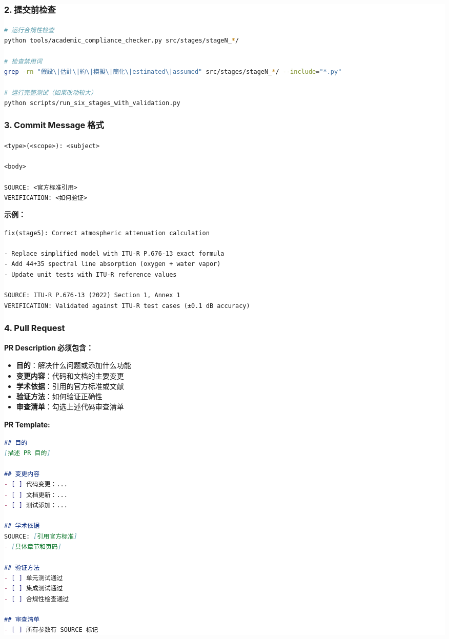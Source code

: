 ### 2. 提交前检查

```bash
# 运行合规性检查
python tools/academic_compliance_checker.py src/stages/stageN_*/

# 检查禁用词
grep -rn "假設\|估計\|約\|模擬\|簡化\|estimated\|assumed" src/stages/stageN_*/ --include="*.py"

# 运行完整测试（如果改动较大）
python scripts/run_six_stages_with_validation.py
```

### 3. Commit Message 格式

```
<type>(<scope>): <subject>

<body>

SOURCE: <官方标准引用>
VERIFICATION: <如何验证>
```

**示例：**
```
fix(stage5): Correct atmospheric attenuation calculation

- Replace simplified model with ITU-R P.676-13 exact formula
- Add 44+35 spectral line absorption (oxygen + water vapor)
- Update unit tests with ITU-R reference values

SOURCE: ITU-R P.676-13 (2022) Section 1, Annex 1
VERIFICATION: Validated against ITU-R test cases (±0.1 dB accuracy)
```

### 4. Pull Request

**PR Description 必须包含：**
- **目的**：解决什么问题或添加什么功能
- **变更内容**：代码和文档的主要变更
- **学术依据**：引用的官方标准或文献
- **验证方法**：如何验证正确性
- **审查清单**：勾选上述代码审查清单

**PR Template:**
```markdown
## 目的
[描述 PR 目的]

## 变更内容
- [ ] 代码变更：...
- [ ] 文档更新：...
- [ ] 测试添加：...

## 学术依据
SOURCE: [引用官方标准]
- [具体章节和页码]

## 验证方法
- [ ] 单元测试通过
- [ ] 集成测试通过
- [ ] 合规性检查通过

## 审查清单
- [ ] 所有参数有 SOURCE 标记
```